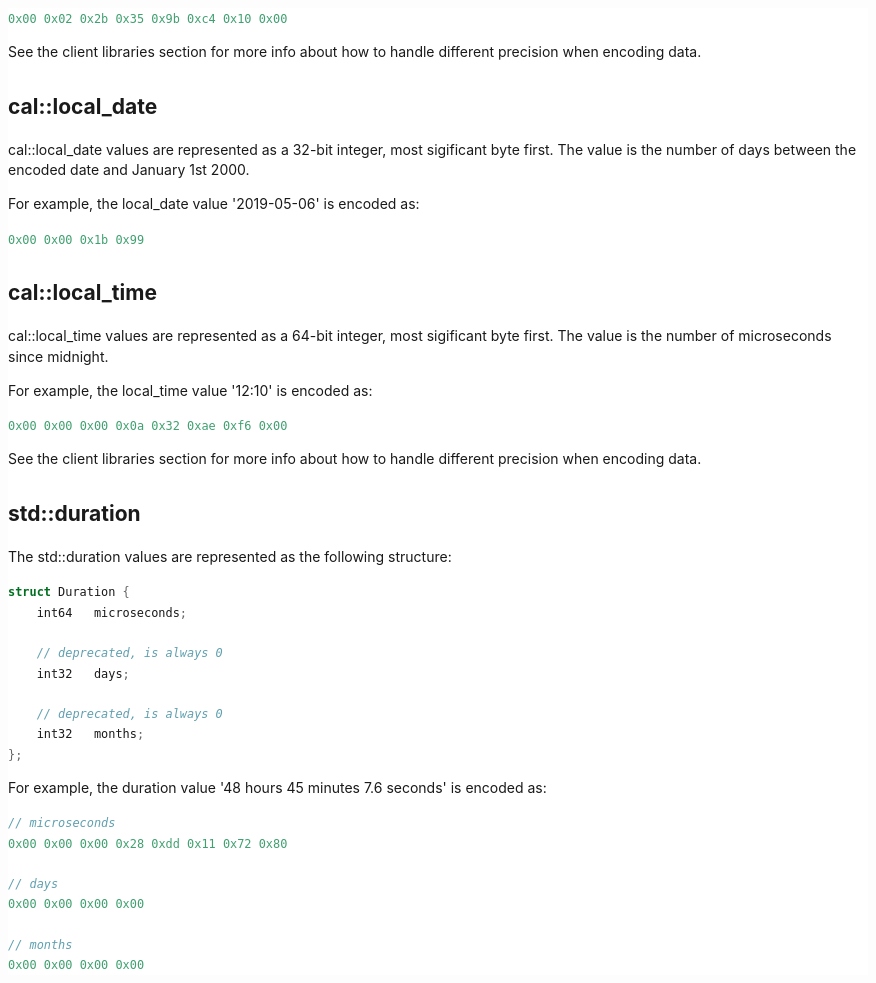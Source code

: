 ```c
0x00 0x02 0x2b 0x35 0x9b 0xc4 0x10 0x00
```

See the client libraries section for more info about how to handle different precision when encoding data.

## cal::local_date

cal::local_date values are represented as a 32-bit integer, most sigificant byte first. The value is the number of days between the encoded date and January 1st 2000.

For example, the local_date value '2019-05-06' is encoded as:

```c
0x00 0x00 0x1b 0x99
```

## cal::local_time

cal::local_time values are represented as a 64-bit integer, most sigificant byte first. The value is the number of microseconds since midnight.

For example, the local_time value '12:10' is encoded as:

```c
0x00 0x00 0x00 0x0a 0x32 0xae 0xf6 0x00
```

See the client libraries section for more info about how to handle different precision when encoding data.

## std::duration

The std::duration values are represented as the following structure:

```c
struct Duration {
    int64   microseconds;

    // deprecated, is always 0
    int32   days;

    // deprecated, is always 0
    int32   months;
};
```

For example, the duration value '48 hours 45 minutes 7.6 seconds' is encoded as:

```c
// microseconds
0x00 0x00 0x00 0x28 0xdd 0x11 0x72 0x80

// days
0x00 0x00 0x00 0x00

// months
0x00 0x00 0x00 0x00
```
